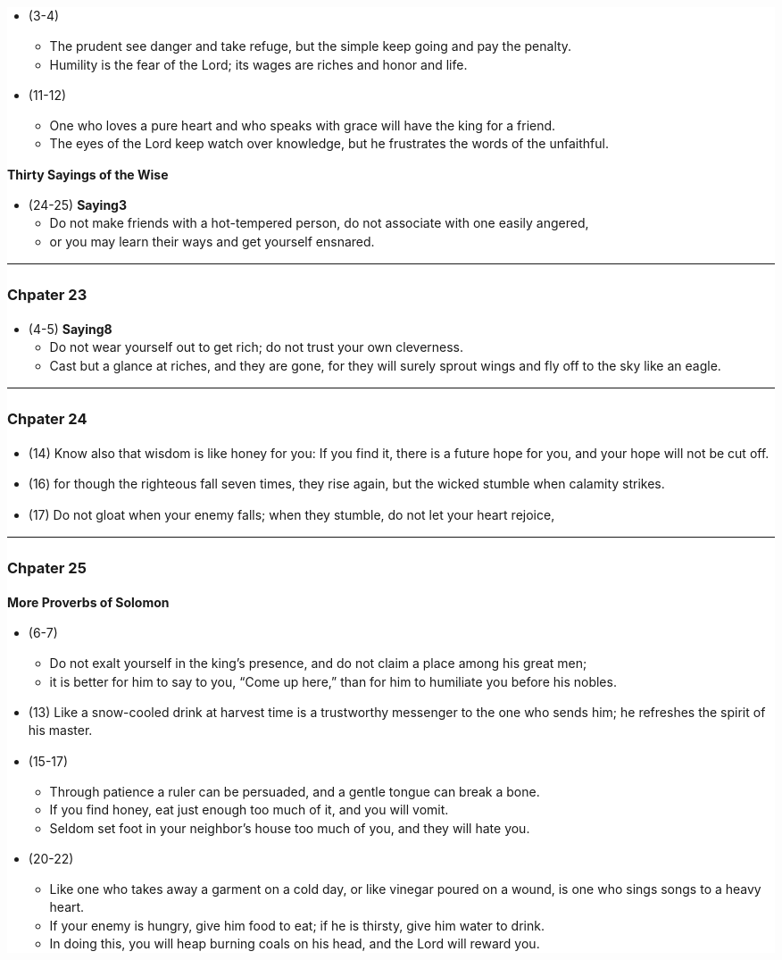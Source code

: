 - (3-4)
  - The prudent see danger and take refuge, but the simple keep going and pay the penalty.
  - Humility is the fear of the Lord; its wages are riches and honor and life.

- (11-12)
  - One who loves a pure heart and who speaks with grace will have the king for a friend.
  - The eyes of the Lord keep watch over knowledge, but he frustrates the words of the unfaithful.

**Thirty Sayings of the Wise**



- (24-25) **Saying3**
  - Do not make friends with a hot-tempered person, do not associate with one easily angered,
  - or you may learn their ways and get yourself ensnared.


---

### Chpater 23

- (4-5) **Saying8**
  - Do not wear yourself out to get rich; do not trust your own cleverness.
  - Cast but a glance at riches, and they are gone, for they will surely sprout wings and fly off to the sky like an eagle.

---

### Chpater 24

- (14) Know also that wisdom is like honey for you: If you find it, there is a future hope for you, and your hope will not be cut off.

- (16) for though the righteous fall seven times, they rise again, but the wicked stumble when calamity strikes.

- (17) Do not gloat when your enemy falls; when they stumble, do not let your heart rejoice,

---

### Chpater 25

**More Proverbs of Solomon**

- (6-7)
  - Do not exalt yourself in the king’s presence, and do not claim a place among his great men;
  - it is better for him to say to you, “Come up here,” than for him to humiliate you before his nobles.

- (13) Like a snow-cooled drink at harvest time is a trustworthy messenger to the one who sends him; he refreshes the spirit of his master.

- (15-17)
  - Through patience a ruler can be persuaded, and a gentle tongue can break a bone.
  - If you find honey, eat just enough too much of it, and you will vomit.
  - Seldom set foot in your neighbor’s house too much of you, and they will hate you.

- (20-22)
  - Like one who takes away a garment on a cold day, or like vinegar poured on a wound, is one who sings songs to a heavy heart.
  - If your enemy is hungry, give him food to eat; if he is thirsty, give him water to drink.
  - In doing this, you will heap burning coals on his head, and the Lord will reward you.
